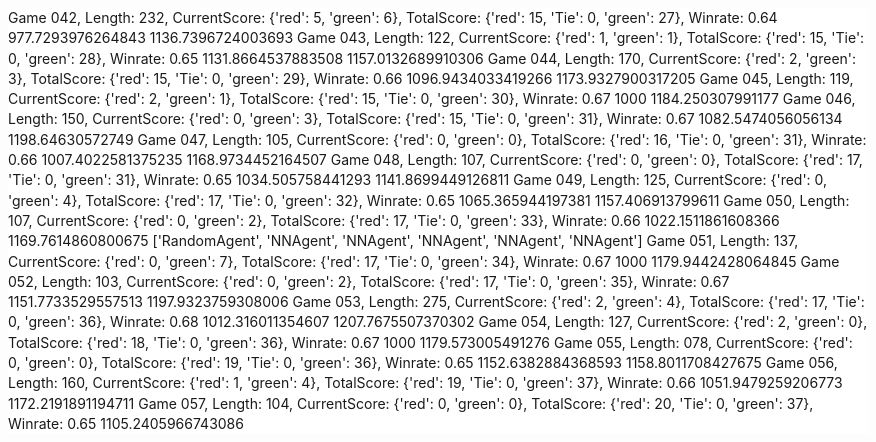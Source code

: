 Game 042, Length: 232,      CurrentScore: {'red': 5, 'green': 6},      TotalScore: {'red': 15, 'Tie': 0, 'green': 27},  Winrate: 0.64
977.7293976264843
1136.7396724003693
Game 043, Length: 122,      CurrentScore: {'red': 1, 'green': 1},      TotalScore: {'red': 15, 'Tie': 0, 'green': 28},  Winrate: 0.65
1131.8664537883508
1157.0132689910306
Game 044, Length: 170,      CurrentScore: {'red': 2, 'green': 3},      TotalScore: {'red': 15, 'Tie': 0, 'green': 29},  Winrate: 0.66
1096.9434033419266
1173.9327900317205
Game 045, Length: 119,      CurrentScore: {'red': 2, 'green': 1},      TotalScore: {'red': 15, 'Tie': 0, 'green': 30},  Winrate: 0.67
1000
1184.250307991177
Game 046, Length: 150,      CurrentScore: {'red': 0, 'green': 3},      TotalScore: {'red': 15, 'Tie': 0, 'green': 31},  Winrate: 0.67
1082.5474056056134
1198.64630572749
Game 047, Length: 105,      CurrentScore: {'red': 0, 'green': 0},      TotalScore: {'red': 16, 'Tie': 0, 'green': 31},  Winrate: 0.66
1007.4022581375235
1168.9734452164507
Game 048, Length: 107,      CurrentScore: {'red': 0, 'green': 0},      TotalScore: {'red': 17, 'Tie': 0, 'green': 31},  Winrate: 0.65
1034.505758441293
1141.8699449126811
Game 049, Length: 125,      CurrentScore: {'red': 0, 'green': 4},      TotalScore: {'red': 17, 'Tie': 0, 'green': 32},  Winrate: 0.65
1065.365944197381
1157.406913799611
Game 050, Length: 107,      CurrentScore: {'red': 0, 'green': 2},      TotalScore: {'red': 17, 'Tie': 0, 'green': 33},  Winrate: 0.66
1022.1511861608366
1169.7614860800675
['RandomAgent', 'NNAgent', 'NNAgent', 'NNAgent', 'NNAgent', 'NNAgent']
Game 051, Length: 137,      CurrentScore: {'red': 0, 'green': 7},      TotalScore: {'red': 17, 'Tie': 0, 'green': 34},  Winrate: 0.67
1000
1179.9442428064845
Game 052, Length: 103,      CurrentScore: {'red': 0, 'green': 2},      TotalScore: {'red': 17, 'Tie': 0, 'green': 35},  Winrate: 0.67
1151.7733529557513
1197.9323759308006
Game 053, Length: 275,      CurrentScore: {'red': 2, 'green': 4},      TotalScore: {'red': 17, 'Tie': 0, 'green': 36},  Winrate: 0.68
1012.316011354607
1207.7675507370302
Game 054, Length: 127,      CurrentScore: {'red': 2, 'green': 0},      TotalScore: {'red': 18, 'Tie': 0, 'green': 36},  Winrate: 0.67
1000
1179.573005491276
Game 055, Length: 078,      CurrentScore: {'red': 0, 'green': 0},      TotalScore: {'red': 19, 'Tie': 0, 'green': 36},  Winrate: 0.65
1152.6382884368593
1158.8011708427675
Game 056, Length: 160,      CurrentScore: {'red': 1, 'green': 4},      TotalScore: {'red': 19, 'Tie': 0, 'green': 37},  Winrate: 0.66
1051.9479259206773
1172.2191891194711
Game 057, Length: 104,      CurrentScore: {'red': 0, 'green': 0},      TotalScore: {'red': 20, 'Tie': 0, 'green': 37},  Winrate: 0.65
1105.2405966743086